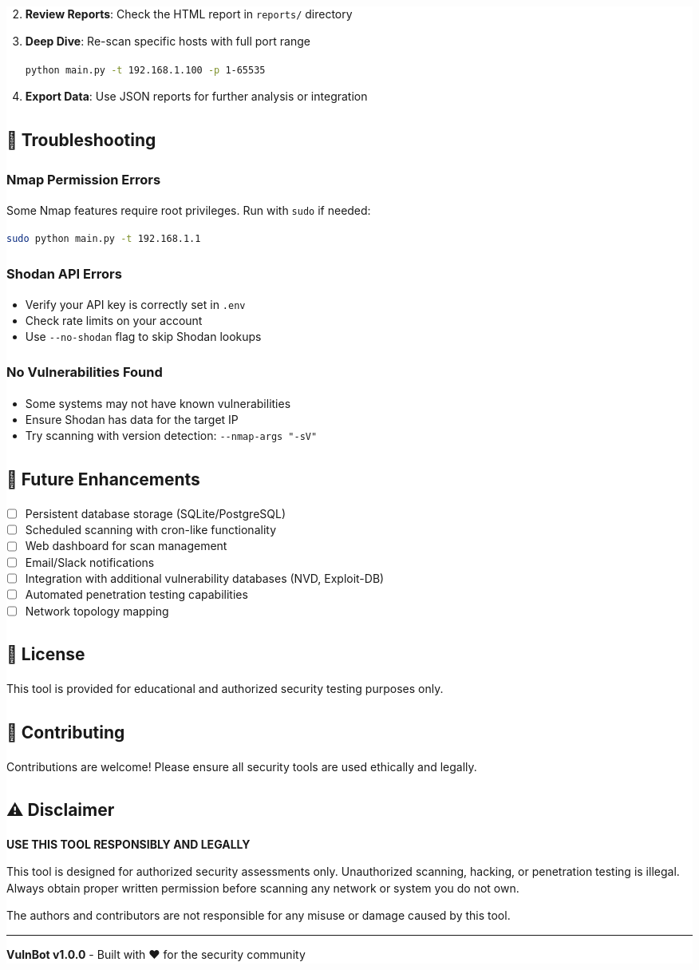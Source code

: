 2. **Review Reports**: Check the HTML report in `reports/` directory

3. **Deep Dive**: Re-scan specific hosts with full port range
   ```bash
   python main.py -t 192.168.1.100 -p 1-65535
   ```

4. **Export Data**: Use JSON reports for further analysis or integration

## 🚧 Troubleshooting

### Nmap Permission Errors
Some Nmap features require root privileges. Run with `sudo` if needed:
```bash
sudo python main.py -t 192.168.1.1
```

### Shodan API Errors
- Verify your API key is correctly set in `.env`
- Check rate limits on your account
- Use `--no-shodan` flag to skip Shodan lookups

### No Vulnerabilities Found
- Some systems may not have known vulnerabilities
- Ensure Shodan has data for the target IP
- Try scanning with version detection: `--nmap-args "-sV"`

## 🔮 Future Enhancements

- [ ] Persistent database storage (SQLite/PostgreSQL)
- [ ] Scheduled scanning with cron-like functionality
- [ ] Web dashboard for scan management
- [ ] Email/Slack notifications
- [ ] Integration with additional vulnerability databases (NVD, Exploit-DB)
- [ ] Automated penetration testing capabilities
- [ ] Network topology mapping

## 📄 License

This tool is provided for educational and authorized security testing purposes only.

## 🤝 Contributing

Contributions are welcome! Please ensure all security tools are used ethically and legally.

## ⚠️ Disclaimer

**USE THIS TOOL RESPONSIBLY AND LEGALLY**

This tool is designed for authorized security assessments only. Unauthorized scanning, hacking, or penetration testing is illegal. Always obtain proper written permission before scanning any network or system you do not own.

The authors and contributors are not responsible for any misuse or damage caused by this tool.

---

**VulnBot v1.0.0** - Built with ❤️ for the security community
